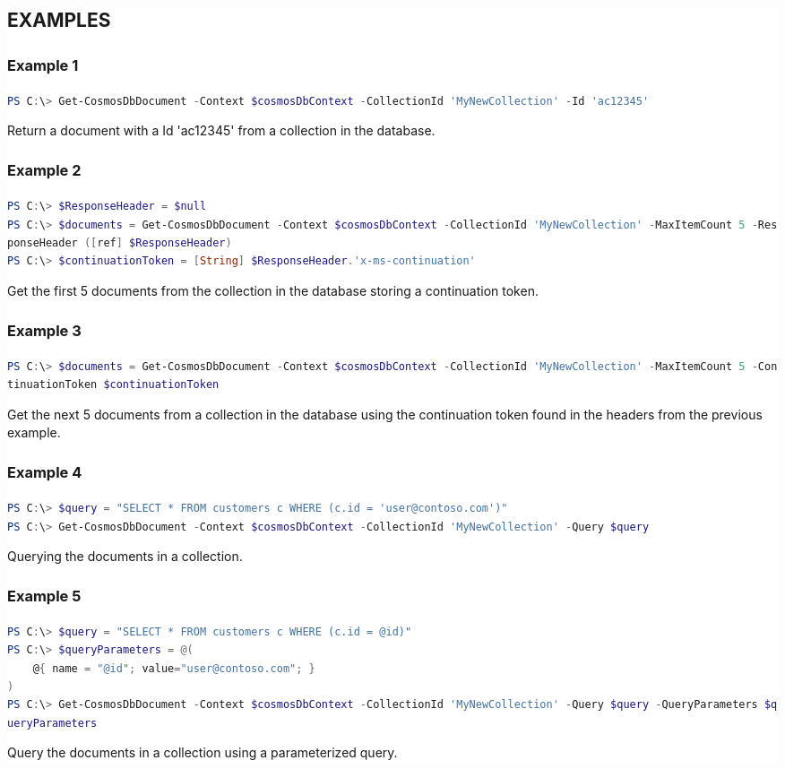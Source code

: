 ## EXAMPLES

### Example 1

```powershell
PS C:\> Get-CosmosDbDocument -Context $cosmosDbContext -CollectionId 'MyNewCollection' -Id 'ac12345'
```

Return a document with a Id 'ac12345' from a collection in the database.

### Example 2

```powershell
PS C:\> $ResponseHeader = $null
PS C:\> $documents = Get-CosmosDbDocument -Context $cosmosDbContext -CollectionId 'MyNewCollection' -MaxItemCount 5 -ResponseHeader ([ref] $ResponseHeader)
PS C:\> $continuationToken = [String] $ResponseHeader.'x-ms-continuation'
```

Get the first 5 documents from the collection in the database
storing a continuation token.

### Example 3

```powershell
PS C:\> $documents = Get-CosmosDbDocument -Context $cosmosDbContext -CollectionId 'MyNewCollection' -MaxItemCount 5 -ContinuationToken $continuationToken
```

Get the next 5 documents from a collection in the database using the
continuation token found in the headers from the previous example.

### Example 4

```powershell
PS C:\> $query = "SELECT * FROM customers c WHERE (c.id = 'user@contoso.com')"
PS C:\> Get-CosmosDbDocument -Context $cosmosDbContext -CollectionId 'MyNewCollection' -Query $query
```

Querying the documents in a collection.

### Example 5

```powershell
PS C:\> $query = "SELECT * FROM customers c WHERE (c.id = @id)"
PS C:\> $queryParameters = @(
    @{ name = "@id"; value="user@contoso.com"; }
)
PS C:\> Get-CosmosDbDocument -Context $cosmosDbContext -CollectionId 'MyNewCollection' -Query $query -QueryParameters $queryParameters
```

Query the documents in a collection using a parameterized query.
